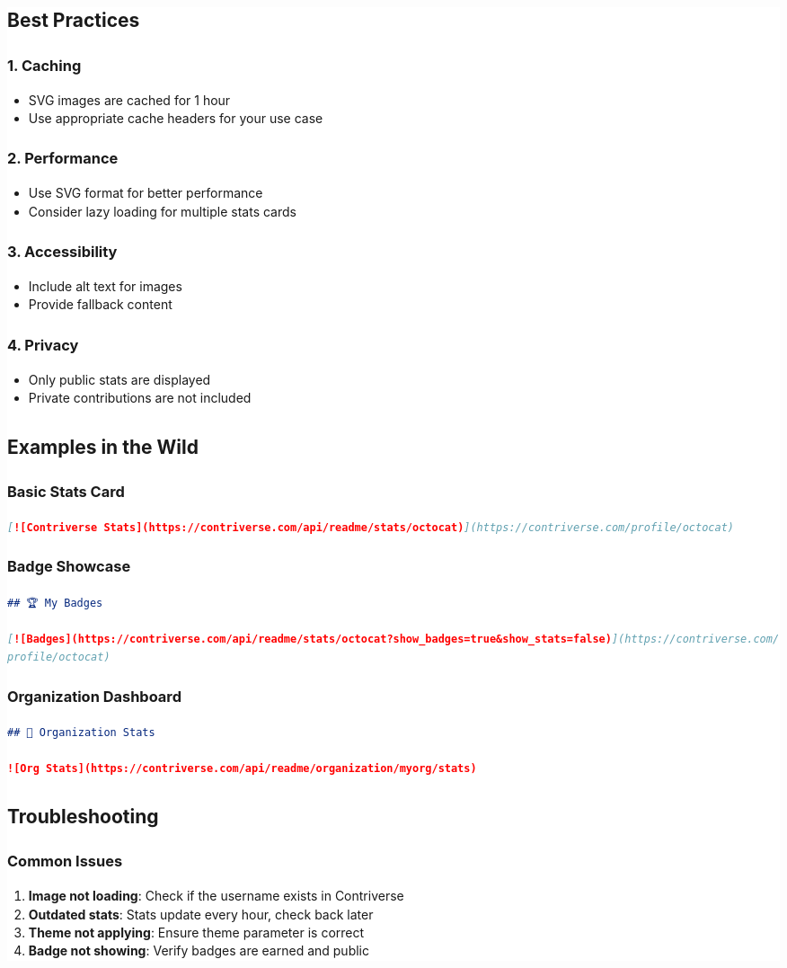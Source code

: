 ## Best Practices

### 1. Caching
- SVG images are cached for 1 hour
- Use appropriate cache headers for your use case

### 2. Performance
- Use SVG format for better performance
- Consider lazy loading for multiple stats cards

### 3. Accessibility
- Include alt text for images
- Provide fallback content

### 4. Privacy
- Only public stats are displayed
- Private contributions are not included

## Examples in the Wild

### Basic Stats Card
```markdown
[![Contriverse Stats](https://contriverse.com/api/readme/stats/octocat)](https://contriverse.com/profile/octocat)
```

### Badge Showcase
```markdown
## 🏆 My Badges

[![Badges](https://contriverse.com/api/readme/stats/octocat?show_badges=true&show_stats=false)](https://contriverse.com/profile/octocat)
```

### Organization Dashboard
```markdown
## 🏢 Organization Stats

![Org Stats](https://contriverse.com/api/readme/organization/myorg/stats)
```

## Troubleshooting

### Common Issues

1. **Image not loading**: Check if the username exists in Contriverse
2. **Outdated stats**: Stats update every hour, check back later
3. **Theme not applying**: Ensure theme parameter is correct
4. **Badge not showing**: Verify badges are earned and public
